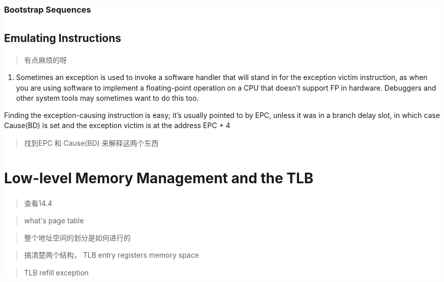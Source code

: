 ### Bootstrap Sequences



## Emulating Instructions
> 有点麻烦的呀

1. Sometimes an exception is used to invoke a software handler that will stand in
for the exception victim instruction, as when you are using software to implement a floating-point operation on a CPU that doesn’t support FP in hardware.
Debuggers and other system tools may sometimes want to do this too.

Finding the exception-causing instruction is easy; it’s usually pointed to by
EPC, unless it was in a branch delay slot, in which case Cause(BD) is set and
the exception victim is at the address EPC + 4
> 找到EPC 和 Cause(BD) 来解释这两个东西














































# Low-level Memory Management and the TLB
> 查看14.4

> what's page table

> 整个地址空间的划分是如何进行的

> 搞清楚两个结构， TLB entry registers  memory space

> TLB refill exception
